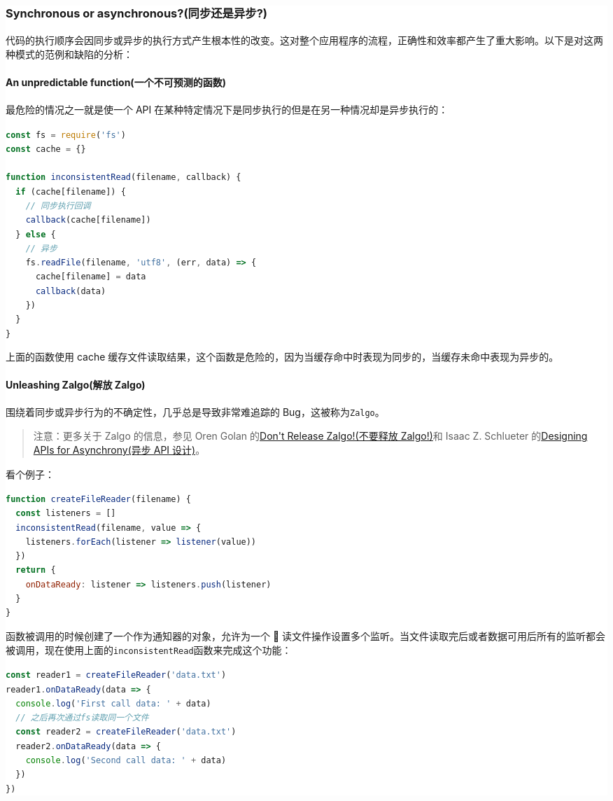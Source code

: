 ### Synchronous or asynchronous?(同步还是异步?)

代码的执行顺序会因同步或异步的执行方式产生根本性的改变。这对整个应用程序的流程，正确性和效率都产生了重大影响。以下是对这两种模式的范例和缺陷的分析：

#### An unpredictable function(一个不可预测的函数)

最危险的情况之一就是使一个 API 在某种特定情况下是同步执行的但是在另一种情况却是异步执行的：

```js
const fs = require('fs')
const cache = {}

function inconsistentRead(filename, callback) {
  if (cache[filename]) {
    // 同步执行回调
    callback(cache[filename])
  } else {
    // 异步
    fs.readFile(filename, 'utf8', (err, data) => {
      cache[filename] = data
      callback(data)
    })
  }
}
```

上面的函数使用 cache 缓存文件读取结果，这个函数是危险的，因为当缓存命中时表现为同步的，当缓存未命中表现为异步的。

#### Unleashing Zalgo(解放 Zalgo)

围绕着同步或异步行为的不确定性，几乎总是导致非常难追踪的 Bug，这被称为`Zalgo`。

> 注意：更多关于 Zalgo 的信息，参见 Oren Golan 的[Don't Release Zalgo!(不要释放 Zalgo!)](https://github.com/oren/oren.github.io/blob/master/posts/zalgo.md)和 Isaac Z. Schlueter 的[Designing APIs for Asynchrony(异步 API 设计)](http://blog.izs.me/post/59142742143/designing-apis-for-asynchrony)。

看个例子：

```js
function createFileReader(filename) {
  const listeners = []
  inconsistentRead(filename, value => {
    listeners.forEach(listener => listener(value))
  })
  return {
    onDataReady: listener => listeners.push(listener)
  }
}
```

函数被调用的时候创建了一个作为通知器的对象，允许为一个  读文件操作设置多个监听。当文件读取完后或者数据可用后所有的监听都会被调用，现在使用上面的`inconsistentRead`函数来完成这个功能：

```js
const reader1 = createFileReader('data.txt')
reader1.onDataReady(data => {
  console.log('First call data: ' + data)
  // 之后再次通过fs读取同一个文件
  const reader2 = createFileReader('data.txt')
  reader2.onDataReady(data => {
    console.log('Second call data: ' + data)
  })
})
```
